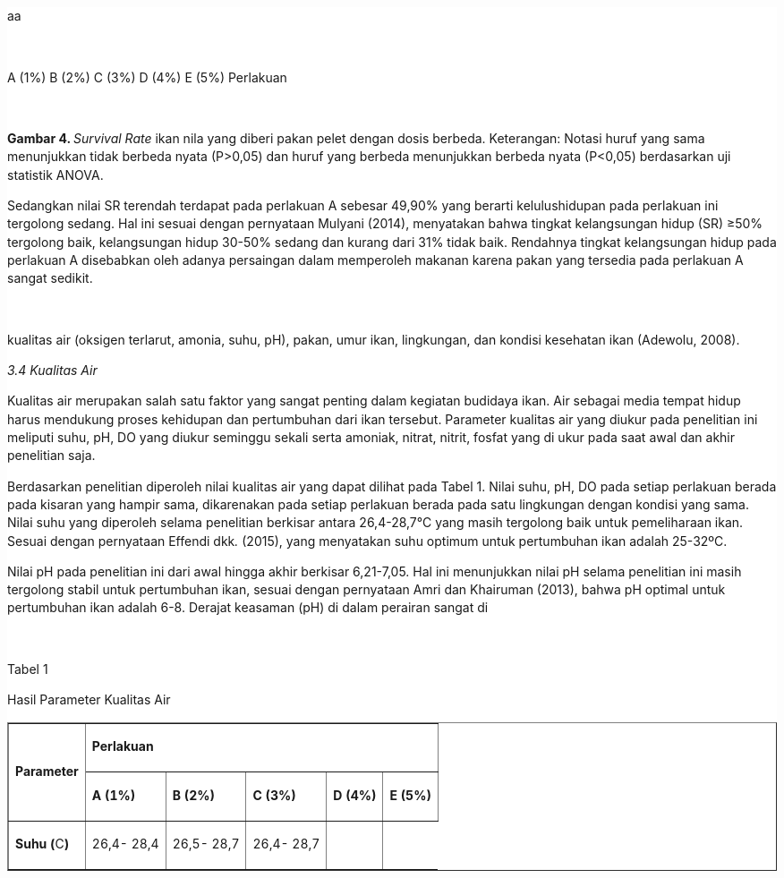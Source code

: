 <div>
<p><span class="font9">aa</span></p>
</div><br clear="all">
<div>
<p><span class="font0">A (1%) B (2%) C (3%) D (4%) E (5%) </span><span class="font3">Perlakuan</span></p>
</div><br clear="all">
<div>
<p><span class="font3" style="font-weight:bold;">Gambar 4. </span><span class="font3" style="font-style:italic;">Survival Rate</span><span class="font3"> ikan nila yang diberi pakan pelet dengan dosis berbeda. Keterangan: Notasi huruf yang sama menunjukkan tidak berbeda nyata (P&gt;0,05) dan huruf yang berbeda menunjukkan berbeda nyata (P&lt;0,05) berdasarkan uji statistik ANOVA.</span></p>
<p><span class="font4">Sedangkan nilai SR terendah terdapat pada perlakuan A sebesar 49,90% yang berarti kelulushidupan pada perlakuan ini tergolong sedang. Hal ini sesuai dengan pernyataan Mulyani (2014), menyatakan bahwa tingkat kelangsungan hidup (SR) ≥50% tergolong baik, kelangsungan hidup 30-50% sedang dan kurang dari 31% tidak baik. Rendahnya tingkat kelangsungan hidup pada perlakuan A disebabkan oleh adanya persaingan dalam memperoleh makanan karena pakan yang tersedia pada perlakuan A sangat sedikit.</span></p>
</div><br clear="all">
<div>
<p><span class="font4">kualitas air (oksigen terlarut, amonia, suhu, pH), pakan, umur ikan, lingkungan, dan kondisi kesehatan ikan (Adewolu, 2008).</span></p>
<p><span class="font4" style="font-style:italic;">3.4 Kualitas Air</span></p>
<p><span class="font4">Kualitas air merupakan salah satu faktor yang sangat penting dalam kegiatan budidaya ikan. Air sebagai media tempat hidup harus mendukung proses kehidupan dan pertumbuhan dari ikan tersebut. Parameter kualitas air yang diukur pada penelitian ini meliputi suhu, pH, DO yang diukur seminggu sekali serta amoniak, nitrat, nitrit, fosfat yang di ukur pada saat awal dan akhir penelitian saja.</span></p>
<p><span class="font4">Berdasarkan penelitian diperoleh nilai kualitas air yang dapat dilihat pada Tabel 1. Nilai suhu, pH, DO pada setiap perlakuan berada pada kisaran yang hampir sama, dikarenakan pada setiap perlakuan berada pada satu lingkungan dengan kondisi yang sama. Nilai suhu yang diperoleh selama penelitian berkisar antara 26,4-28,7°C yang masih tergolong baik untuk pemeliharaan ikan. Sesuai dengan pernyataan Effendi dkk</span><span class="font4" style="font-style:italic;">.</span><span class="font4"> (2015), yang menyatakan suhu optimum untuk pertumbuhan ikan adalah 25-32ºC.</span></p>
<p><span class="font4">Nilai pH pada penelitian ini dari awal hingga akhir berkisar 6,21-7,05. Hal ini menunjukkan nilai pH selama penelitian ini masih tergolong stabil untuk pertumbuhan ikan, sesuai dengan pernyataan Amri dan Khairuman (2013), bahwa pH optimal untuk pertumbuhan ikan adalah 6-8. Derajat keasaman (pH) di dalam perairan sangat di</span></p>
</div><br clear="all">
<div>
<p><span class="font3">Tabel 1</span></p>
<p><span class="font3">Hasil Parameter Kualitas Air</span></p>
<table border="1">
<tr><td rowspan="2" style="vertical-align:middle;">
<p><span class="font3" style="font-weight:bold;">Parameter</span></p></td><td colspan="5" style="vertical-align:middle;">
<p><span class="font3" style="font-weight:bold;">Perlakuan</span></p></td></tr>
<tr><td style="vertical-align:middle;">
<p><span class="font3" style="font-weight:bold;">A (1%)</span></p></td><td style="vertical-align:middle;">
<p><span class="font3" style="font-weight:bold;">B (2%)</span></p></td><td style="vertical-align:middle;">
<p><span class="font3" style="font-weight:bold;">C (3%)</span></p></td><td style="vertical-align:middle;">
<p><span class="font3" style="font-weight:bold;">D (4%)</span></p></td><td style="vertical-align:middle;">
<p><span class="font3" style="font-weight:bold;">E (5%)</span></p></td></tr>
<tr><td style="vertical-align:middle;">
<p><span class="font3" style="font-weight:bold;">Suhu (</span><span class="font3">C</span><span class="font3" style="font-weight:bold;">)</span></p></td><td style="vertical-align:middle;">
<p><span class="font3">26,4- 28,4</span></p></td><td style="vertical-align:middle;">
<p><span class="font3">26,5- 28,7</span></p></td><td style="vertical-align:middle;">
<p><span class="font3">26,4- 28,7</span></p></td><td style="vertical-align:middle;">